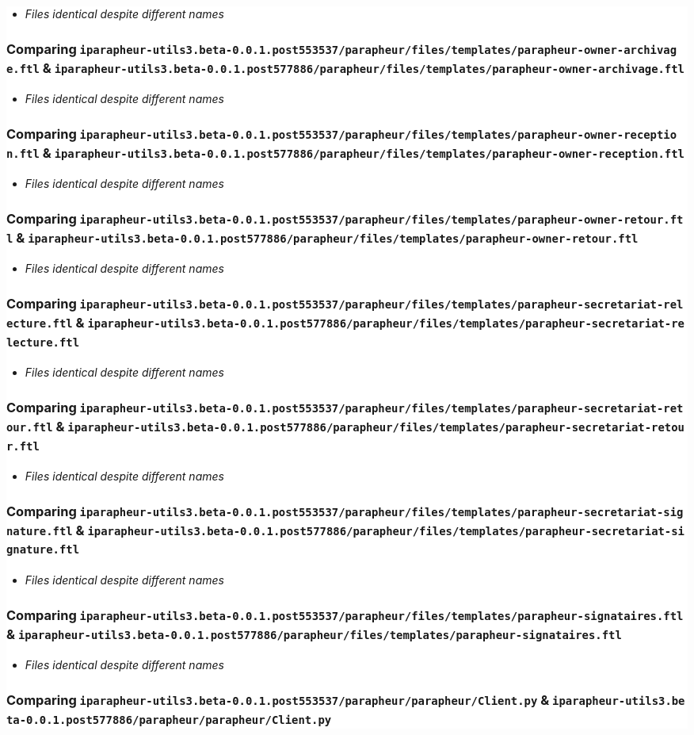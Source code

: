  * *Files identical despite different names*

### Comparing `iparapheur-utils3.beta-0.0.1.post553537/parapheur/files/templates/parapheur-owner-archivage.ftl` & `iparapheur-utils3.beta-0.0.1.post577886/parapheur/files/templates/parapheur-owner-archivage.ftl`

 * *Files identical despite different names*

### Comparing `iparapheur-utils3.beta-0.0.1.post553537/parapheur/files/templates/parapheur-owner-reception.ftl` & `iparapheur-utils3.beta-0.0.1.post577886/parapheur/files/templates/parapheur-owner-reception.ftl`

 * *Files identical despite different names*

### Comparing `iparapheur-utils3.beta-0.0.1.post553537/parapheur/files/templates/parapheur-owner-retour.ftl` & `iparapheur-utils3.beta-0.0.1.post577886/parapheur/files/templates/parapheur-owner-retour.ftl`

 * *Files identical despite different names*

### Comparing `iparapheur-utils3.beta-0.0.1.post553537/parapheur/files/templates/parapheur-secretariat-relecture.ftl` & `iparapheur-utils3.beta-0.0.1.post577886/parapheur/files/templates/parapheur-secretariat-relecture.ftl`

 * *Files identical despite different names*

### Comparing `iparapheur-utils3.beta-0.0.1.post553537/parapheur/files/templates/parapheur-secretariat-retour.ftl` & `iparapheur-utils3.beta-0.0.1.post577886/parapheur/files/templates/parapheur-secretariat-retour.ftl`

 * *Files identical despite different names*

### Comparing `iparapheur-utils3.beta-0.0.1.post553537/parapheur/files/templates/parapheur-secretariat-signature.ftl` & `iparapheur-utils3.beta-0.0.1.post577886/parapheur/files/templates/parapheur-secretariat-signature.ftl`

 * *Files identical despite different names*

### Comparing `iparapheur-utils3.beta-0.0.1.post553537/parapheur/files/templates/parapheur-signataires.ftl` & `iparapheur-utils3.beta-0.0.1.post577886/parapheur/files/templates/parapheur-signataires.ftl`

 * *Files identical despite different names*

### Comparing `iparapheur-utils3.beta-0.0.1.post553537/parapheur/parapheur/Client.py` & `iparapheur-utils3.beta-0.0.1.post577886/parapheur/parapheur/Client.py`
